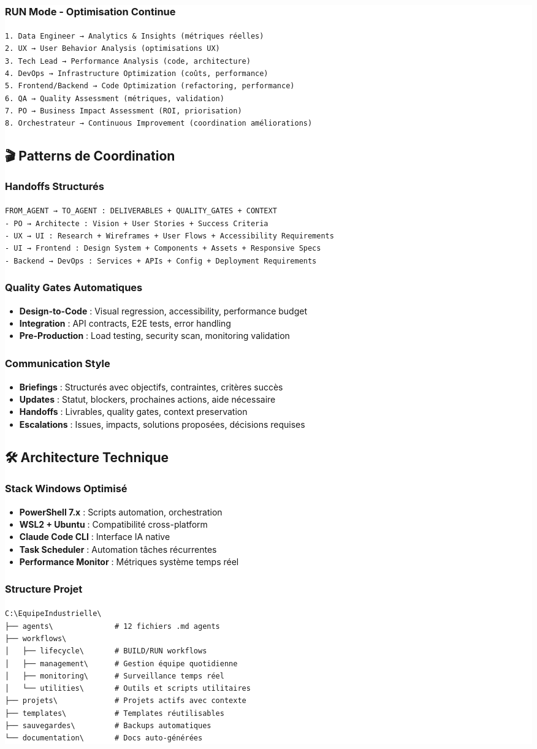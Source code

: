 ### RUN Mode - Optimisation Continue
```
1. Data Engineer → Analytics & Insights (métriques réelles)
2. UX → User Behavior Analysis (optimisations UX)
3. Tech Lead → Performance Analysis (code, architecture)
4. DevOps → Infrastructure Optimization (coûts, performance)
5. Frontend/Backend → Code Optimization (refactoring, performance)
6. QA → Quality Assessment (métriques, validation)
7. PO → Business Impact Assessment (ROI, priorisation)
8. Orchestrateur → Continuous Improvement (coordination améliorations)
```

## 🎬 Patterns de Coordination

### Handoffs Structurés
```
FROM_AGENT → TO_AGENT : DELIVERABLES + QUALITY_GATES + CONTEXT
- PO → Architecte : Vision + User Stories + Success Criteria
- UX → UI : Research + Wireframes + User Flows + Accessibility Requirements
- UI → Frontend : Design System + Components + Assets + Responsive Specs
- Backend → DevOps : Services + APIs + Config + Deployment Requirements
```

### Quality Gates Automatiques
- **Design-to-Code** : Visual regression, accessibility, performance budget
- **Integration** : API contracts, E2E tests, error handling
- **Pre-Production** : Load testing, security scan, monitoring validation

### Communication Style
- **Briefings** : Structurés avec objectifs, contraintes, critères succès
- **Updates** : Statut, blockers, prochaines actions, aide nécessaire
- **Handoffs** : Livrables, quality gates, context preservation
- **Escalations** : Issues, impacts, solutions proposées, décisions requises

## 🛠️ Architecture Technique

### Stack Windows Optimisé
- **PowerShell 7.x** : Scripts automation, orchestration
- **WSL2 + Ubuntu** : Compatibilité cross-platform
- **Claude Code CLI** : Interface IA native
- **Task Scheduler** : Automation tâches récurrentes
- **Performance Monitor** : Métriques système temps réel

### Structure Projet
```
C:\EquipeIndustrielle\
├── agents\              # 12 fichiers .md agents
├── workflows\
│   ├── lifecycle\       # BUILD/RUN workflows
│   ├── management\      # Gestion équipe quotidienne
│   ├── monitoring\      # Surveillance temps réel
│   └── utilities\       # Outils et scripts utilitaires
├── projets\             # Projets actifs avec contexte
├── templates\           # Templates réutilisables
├── sauvegardes\         # Backups automatiques
└── documentation\       # Docs auto-générées
```
